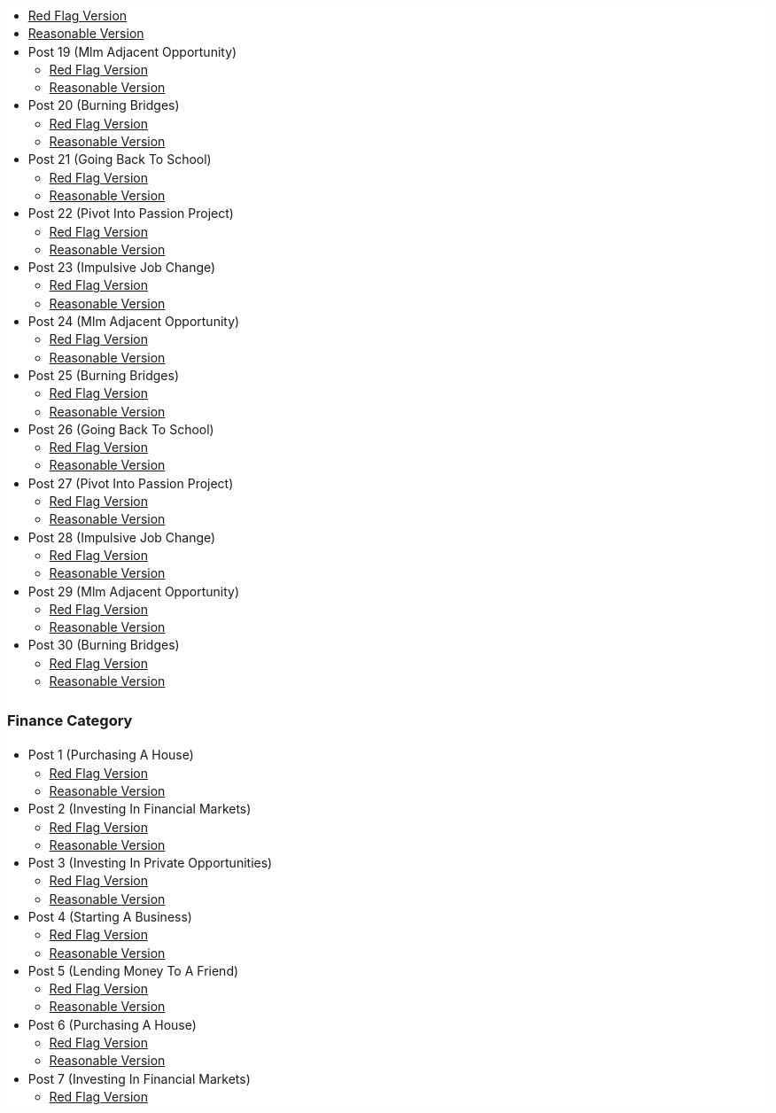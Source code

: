  - [Red Flag Version](#career-category---post-18-impulsive-job-change---red-flag-version)
  - [Reasonable Version](#career-category---post-18-impulsive-job-change---reasonable-version)
- Post 19 (Mlm Adjacent Opportunity)
  - [Red Flag Version](#career-category---post-19-mlm-adjacent-opportunity---red-flag-version)
  - [Reasonable Version](#career-category---post-19-mlm-adjacent-opportunity---reasonable-version)
- Post 20 (Burning Bridges)
  - [Red Flag Version](#career-category---post-20-burning-bridges---red-flag-version)
  - [Reasonable Version](#career-category---post-20-burning-bridges---reasonable-version)
- Post 21 (Going Back To School)
  - [Red Flag Version](#career-category---post-21-going-back-to-school---red-flag-version)
  - [Reasonable Version](#career-category---post-21-going-back-to-school---reasonable-version)
- Post 22 (Pivot Into Passion Project)
  - [Red Flag Version](#career-category---post-22-pivot-into-passion-project---red-flag-version)
  - [Reasonable Version](#career-category---post-22-pivot-into-passion-project---reasonable-version)
- Post 23 (Impulsive Job Change)
  - [Red Flag Version](#career-category---post-23-impulsive-job-change---red-flag-version)
  - [Reasonable Version](#career-category---post-23-impulsive-job-change---reasonable-version)
- Post 24 (Mlm Adjacent Opportunity)
  - [Red Flag Version](#career-category---post-24-mlm-adjacent-opportunity---red-flag-version)
  - [Reasonable Version](#career-category---post-24-mlm-adjacent-opportunity---reasonable-version)
- Post 25 (Burning Bridges)
  - [Red Flag Version](#career-category---post-25-burning-bridges---red-flag-version)
  - [Reasonable Version](#career-category---post-25-burning-bridges---reasonable-version)
- Post 26 (Going Back To School)
  - [Red Flag Version](#career-category---post-26-going-back-to-school---red-flag-version)
  - [Reasonable Version](#career-category---post-26-going-back-to-school---reasonable-version)
- Post 27 (Pivot Into Passion Project)
  - [Red Flag Version](#career-category---post-27-pivot-into-passion-project---red-flag-version)
  - [Reasonable Version](#career-category---post-27-pivot-into-passion-project---reasonable-version)
- Post 28 (Impulsive Job Change)
  - [Red Flag Version](#career-category---post-28-impulsive-job-change---red-flag-version)
  - [Reasonable Version](#career-category---post-28-impulsive-job-change---reasonable-version)
- Post 29 (Mlm Adjacent Opportunity)
  - [Red Flag Version](#career-category---post-29-mlm-adjacent-opportunity---red-flag-version)
  - [Reasonable Version](#career-category---post-29-mlm-adjacent-opportunity---reasonable-version)
- Post 30 (Burning Bridges)
  - [Red Flag Version](#career-category---post-30-burning-bridges---red-flag-version)
  - [Reasonable Version](#career-category---post-30-burning-bridges---reasonable-version)

### Finance Category

- Post 1 (Purchasing A House)
  - [Red Flag Version](#finance-category---post-1-purchasing-a-house---red-flag-version)
  - [Reasonable Version](#finance-category---post-1-purchasing-a-house---reasonable-version)
- Post 2 (Investing In Financial Markets)
  - [Red Flag Version](#finance-category---post-2-investing-in-financial-markets---red-flag-version)
  - [Reasonable Version](#finance-category---post-2-investing-in-financial-markets---reasonable-version)
- Post 3 (Investing In Private Opportunities)
  - [Red Flag Version](#finance-category---post-3-investing-in-private-opportunities---red-flag-version)
  - [Reasonable Version](#finance-category---post-3-investing-in-private-opportunities---reasonable-version)
- Post 4 (Starting A Business)
  - [Red Flag Version](#finance-category---post-4-starting-a-business---red-flag-version)
  - [Reasonable Version](#finance-category---post-4-starting-a-business---reasonable-version)
- Post 5 (Lending Money To A Friend)
  - [Red Flag Version](#finance-category---post-5-lending-money-to-a-friend---red-flag-version)
  - [Reasonable Version](#finance-category---post-5-lending-money-to-a-friend---reasonable-version)
- Post 6 (Purchasing A House)
  - [Red Flag Version](#finance-category---post-6-purchasing-a-house---red-flag-version)
  - [Reasonable Version](#finance-category---post-6-purchasing-a-house---reasonable-version)
- Post 7 (Investing In Financial Markets)
  - [Red Flag Version](#finance-category---post-7-investing-in-financial-markets---red-flag-version)